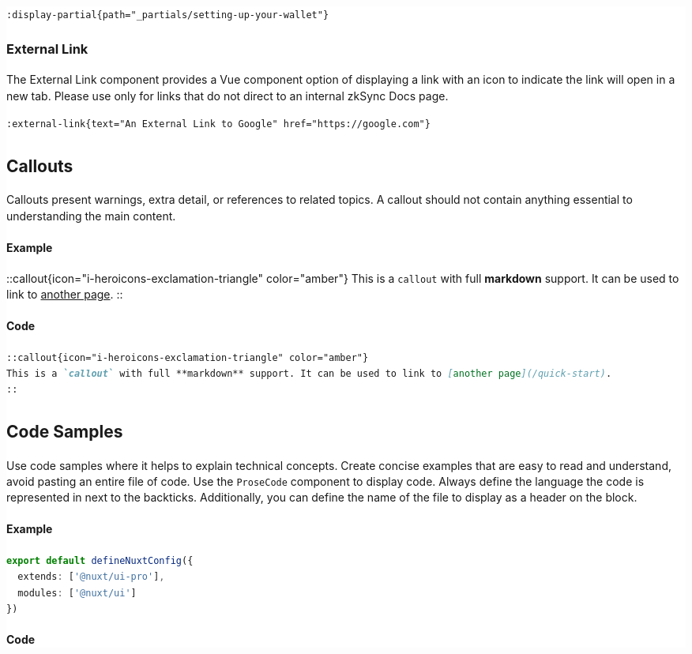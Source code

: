 ```md
:display-partial{path="_partials/setting-up-your-wallet"}
```

### External Link

The External Link component provides a Vue component option of displaying a link
with an icon to indicate the link will open in a new tab.
Please use only for links that do not direct to an internal zkSync Docs page.

```md
:external-link{text="An External Link to Google" href="https://google.com"}
```

## Callouts

Callouts present warnings, extra detail, or references to related topics.
A callout should not contain anything essential to understanding the main content.

#### Example
::callout{icon="i-heroicons-exclamation-triangle" color="amber"}
This is a `callout` with full **markdown** support. It can be used to link to [another page](/quick-start).
::

#### Code

```md
::callout{icon="i-heroicons-exclamation-triangle" color="amber"}
This is a `callout` with full **markdown** support. It can be used to link to [another page](/quick-start).
::
```

## Code Samples

Use code samples where it helps to explain technical concepts. Create concise examples that are easy to read and understand,
avoid pasting an entire file of code.
Use the `ProseCode` component to display code.
Always define the language the code is represented in next to the backticks.
Additionally, you can define the name of the file to display as a header on the block.

#### Example

```ts [nuxt.config.ts]
export default defineNuxtConfig({
  extends: ['@nuxt/ui-pro'],
  modules: ['@nuxt/ui']
})
```

#### Code
